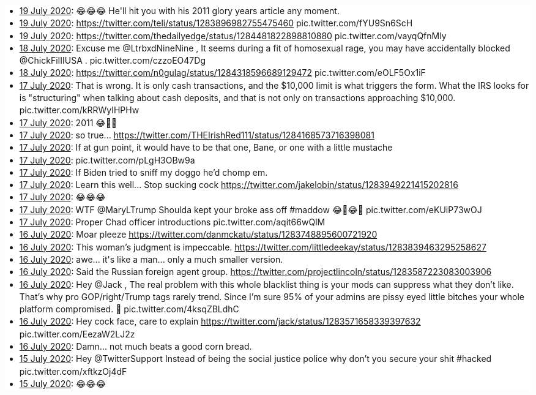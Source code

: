 * [19 July 2020](https://web.archive.org/web/20200720003818/https://twitter.com/WY_307_699_4883/status/1284909517193588738): 😂😂😂  He'll hit you with his 2011 glory years article any moment. 
* [19 July 2020](https://web.archive.org/web/20200719050719/https://twitter.com/WY_307_699_4883/status/1284671533093445632): https://twitter.com/teli/status/1283896982755475460  pic.twitter.com/fYU9Sn6ScH 
* [19 July 2020](https://web.archive.org/web/20200719020247/https://twitter.com/WY_307_699_4883/status/1284668753662312450): https://twitter.com/thedailyedge/status/1284481822898810880  pic.twitter.com/vayqQfnMly 
* [18 July 2020](https://web.archive.org/web/20200718042337/https://twitter.com/WY_307_699_4883/status/1284339527444725761): Excuse me  @LtrbxdNineNine ,  It seems during a fit of homosexual rage, you may have accidentally blocked  @ChickFiIIIUSA . pic.twitter.com/czzoEO47Dg 
* [18 July 2020](https://web.archive.org/web/20200718054249/https://twitter.com/WY_307_699_4883/status/1284326954175537152): https://twitter.com/n0gulag/status/1284318596689129472  pic.twitter.com/eOLF5Ox1iF 
* [17 July 2020](https://web.archive.org/web/20200718012111/https://twitter.com/WY_307_699_4883/status/1284269518550904833): That is wrong.    It is only cash transactions, and the $10,000 limit is what triggers the form.  What the IRS looks for is "structuring" when talking about cash deposits, and that is not only on transactions approaching $10,000. pic.twitter.com/kRRWyIHPHw 
* [17 July 2020](https://web.archive.org/web/20200718004612/https://twitter.com/WY_307_699_4883/status/1284256271978442759): 2011 😂🤦‍♂️ 
* [17 July 2020](https://web.archive.org/web/20200718000747/https://twitter.com/WY_307_699_4883/status/1284238159480578048): so true... https://twitter.com/THEIrishRed111/status/1284168573716398081 
* [17 July 2020](https://web.archive.org/web/20200717041215/https://twitter.com/WY_307_699_4883/status/1283963059715923968): If at gun point, it would have to be that one, Bane, or one with a little mustache 
* [17 July 2020](https://web.archive.org/web/20200717065424/https://twitter.com/WY_307_699_4883/status/1283960047056367616): pic.twitter.com/pLgH3OBw9a 
* [17 July 2020](https://web.archive.org/web/20200717025857/https://twitter.com/WY_307_699_4883/status/1283953713552523264): If Biden tried to sniff my doggo he’d chomp em. 
* [17 July 2020](https://web.archive.org/web/20200717032319/https://twitter.com/WY_307_699_4883/status/1283951245649207297): Learn this well...  Stop sucking cock https://twitter.com/jakelobin/status/1283949221415202816 
* [17 July 2020](https://web.archive.org/web/20200717035307/https://twitter.com/WY_307_699_4883/status/1283948770284183552): 😂😂😂 
* [17 July 2020](https://web.archive.org/web/20200717030122/https://twitter.com/WY_307_699_4883/status/1283947756747456514): WTF  @MaryLTrump    Shoulda kept your broke ass off  #maddow   😂🤣😂🤣 pic.twitter.com/eKUiP73wOJ 
* [17 July 2020](https://web.archive.org/web/20200717013713/https://twitter.com/WY_307_699_4883/status/1283919235689910272): Proper Chad officer introductions pic.twitter.com/aqit66wQlM 
* [16 July 2020](https://web.archive.org/web/20200716233542/https://twitter.com/WY_307_699_4883/status/1283899647501774851): Moar pleeze https://twitter.com/danmckatu/status/1283748895600721920 
* [16 July 2020](https://web.archive.org/web/20200716235304/https://twitter.com/WY_307_699_4883/status/1283893577995755520): This woman’s judgment is impeccable. https://twitter.com/littledeekay/status/1283839463295258627 
* [16 July 2020](https://web.archive.org/web/20200716215500/https://twitter.com/WY_307_699_4883/status/1283874722783076352): awe... it's like a man... only a much smaller version. 
* [16 July 2020](https://web.archive.org/web/20200716062845/https://twitter.com/WY_307_699_4883/status/1283629114335858690): Said the Russian foreign agent group. https://twitter.com/projectlincoln/status/1283587223083003906 
* [16 July 2020](https://web.archive.org/web/20200716021231/https://twitter.com/WY_307_699_4883/status/1283574755237531648): Hey  @Jack ,    The real problem with this whole blacklist thing is your mods can suppress what they don’t like.  That’s why pro GOP/right/Trump tags rarely trend.  Since I’m sure 95% of your admins are pissy eyed little bitches your whole platform compromised. 🖕 pic.twitter.com/4ksqZBLdhC 
* [16 July 2020](https://web.archive.org/web/20200716023123/https://twitter.com/WY_307_699_4883/status/1283572387443871746): Hey cock face, care to explain  https://twitter.com/jack/status/1283571658339397632  pic.twitter.com/EezaW2LJ2z 
* [16 July 2020](https://web.archive.org/web/20200716010853/https://twitter.com/WY_307_699_4883/status/1283559528408264706): Damn... not much beats a good corn bread. 
* [15 July 2020](https://web.archive.org/web/20200716000740/https://twitter.com/WY_307_699_4883/status/1283548947852795904): Hey  @TwitterSupport   Instead of being the social justice police why don’t you secure your shit    #hacked  pic.twitter.com/xftkzOj4dF 
* [15 July 2020](https://web.archive.org/web/20200715200539/https://twitter.com/WY_307_699_4883/status/1283489757692080129): 😂😂😂 